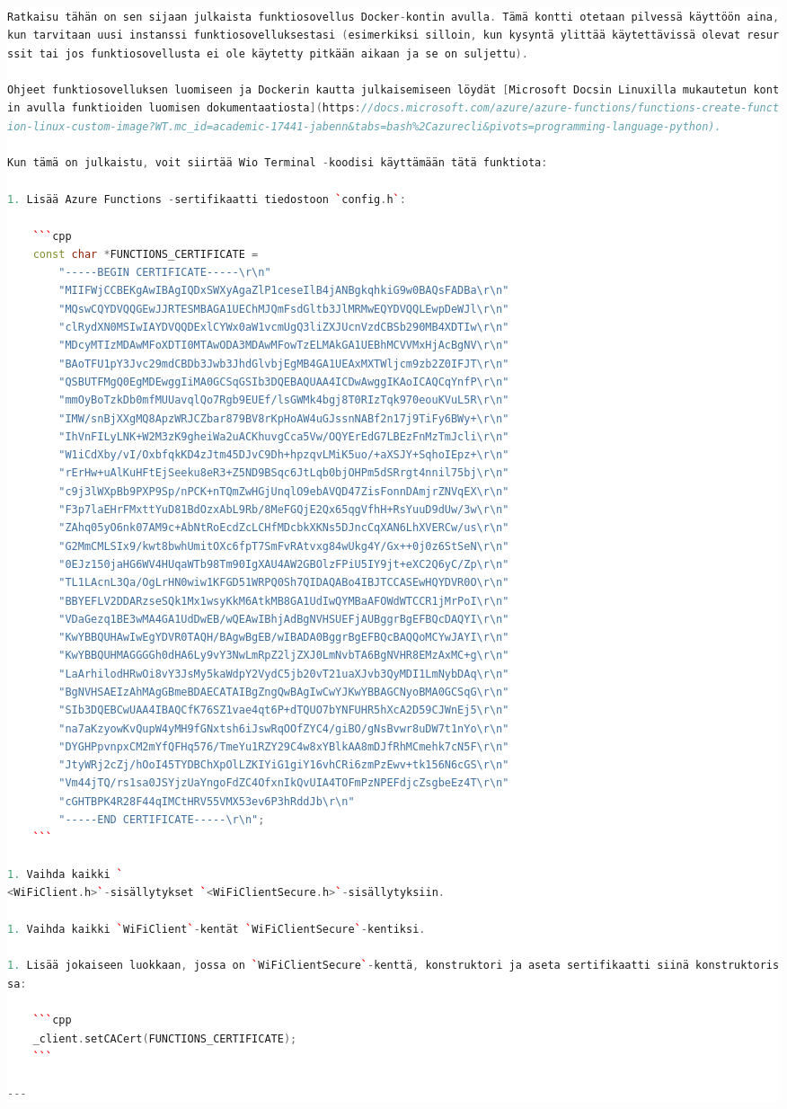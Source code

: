 ```cpp
Ratkaisu tähän on sen sijaan julkaista funktiosovellus Docker-kontin avulla. Tämä kontti otetaan pilvessä käyttöön aina, kun tarvitaan uusi instanssi funktiosovelluksestasi (esimerkiksi silloin, kun kysyntä ylittää käytettävissä olevat resurssit tai jos funktiosovellusta ei ole käytetty pitkään aikaan ja se on suljettu).

Ohjeet funktiosovelluksen luomiseen ja Dockerin kautta julkaisemiseen löydät [Microsoft Docsin Linuxilla mukautetun kontin avulla funktioiden luomisen dokumentaatiosta](https://docs.microsoft.com/azure/azure-functions/functions-create-function-linux-custom-image?WT.mc_id=academic-17441-jabenn&tabs=bash%2Cazurecli&pivots=programming-language-python).

Kun tämä on julkaistu, voit siirtää Wio Terminal -koodisi käyttämään tätä funktiota:

1. Lisää Azure Functions -sertifikaatti tiedostoon `config.h`:

    ```cpp
    const char *FUNCTIONS_CERTIFICATE =
        "-----BEGIN CERTIFICATE-----\r\n"
        "MIIFWjCCBEKgAwIBAgIQDxSWXyAgaZlP1ceseIlB4jANBgkqhkiG9w0BAQsFADBa\r\n"
        "MQswCQYDVQQGEwJJRTESMBAGA1UEChMJQmFsdGltb3JlMRMwEQYDVQQLEwpDeWJl\r\n"
        "clRydXN0MSIwIAYDVQQDExlCYWx0aW1vcmUgQ3liZXJUcnVzdCBSb290MB4XDTIw\r\n"
        "MDcyMTIzMDAwMFoXDTI0MTAwODA3MDAwMFowTzELMAkGA1UEBhMCVVMxHjAcBgNV\r\n"
        "BAoTFU1pY3Jvc29mdCBDb3Jwb3JhdGlvbjEgMB4GA1UEAxMXTWljcm9zb2Z0IFJT\r\n"
        "QSBUTFMgQ0EgMDEwggIiMA0GCSqGSIb3DQEBAQUAA4ICDwAwggIKAoICAQCqYnfP\r\n"
        "mmOyBoTzkDb0mfMUUavqlQo7Rgb9EUEf/lsGWMk4bgj8T0RIzTqk970eouKVuL5R\r\n"
        "IMW/snBjXXgMQ8ApzWRJCZbar879BV8rKpHoAW4uGJssnNABf2n17j9TiFy6BWy+\r\n"
        "IhVnFILyLNK+W2M3zK9gheiWa2uACKhuvgCca5Vw/OQYErEdG7LBEzFnMzTmJcli\r\n"
        "W1iCdXby/vI/OxbfqkKD4zJtm45DJvC9Dh+hpzqvLMiK5uo/+aXSJY+SqhoIEpz+\r\n"
        "rErHw+uAlKuHFtEjSeeku8eR3+Z5ND9BSqc6JtLqb0bjOHPm5dSRrgt4nnil75bj\r\n"
        "c9j3lWXpBb9PXP9Sp/nPCK+nTQmZwHGjUnqlO9ebAVQD47ZisFonnDAmjrZNVqEX\r\n"
        "F3p7laEHrFMxttYuD81BdOzxAbL9Rb/8MeFGQjE2Qx65qgVfhH+RsYuuD9dUw/3w\r\n"
        "ZAhq05yO6nk07AM9c+AbNtRoEcdZcLCHfMDcbkXKNs5DJncCqXAN6LhXVERCw/us\r\n"
        "G2MmCMLSIx9/kwt8bwhUmitOXc6fpT7SmFvRAtvxg84wUkg4Y/Gx++0j0z6StSeN\r\n"
        "0EJz150jaHG6WV4HUqaWTb98Tm90IgXAU4AW2GBOlzFPiU5IY9jt+eXC2Q6yC/Zp\r\n"
        "TL1LAcnL3Qa/OgLrHN0wiw1KFGD51WRPQ0Sh7QIDAQABo4IBJTCCASEwHQYDVR0O\r\n"
        "BBYEFLV2DDARzseSQk1Mx1wsyKkM6AtkMB8GA1UdIwQYMBaAFOWdWTCCR1jMrPoI\r\n"
        "VDaGezq1BE3wMA4GA1UdDwEB/wQEAwIBhjAdBgNVHSUEFjAUBggrBgEFBQcDAQYI\r\n"
        "KwYBBQUHAwIwEgYDVR0TAQH/BAgwBgEB/wIBADA0BggrBgEFBQcBAQQoMCYwJAYI\r\n"
        "KwYBBQUHMAGGGGh0dHA6Ly9vY3NwLmRpZ2ljZXJ0LmNvbTA6BgNVHR8EMzAxMC+g\r\n"
        "LaArhilodHRwOi8vY3JsMy5kaWdpY2VydC5jb20vT21uaXJvb3QyMDI1LmNybDAq\r\n"
        "BgNVHSAEIzAhMAgGBmeBDAECATAIBgZngQwBAgIwCwYJKwYBBAGCNyoBMA0GCSqG\r\n"
        "SIb3DQEBCwUAA4IBAQCfK76SZ1vae4qt6P+dTQUO7bYNFUHR5hXcA2D59CJWnEj5\r\n"
        "na7aKzyowKvQupW4yMH9fGNxtsh6iJswRqOOfZYC4/giBO/gNsBvwr8uDW7t1nYo\r\n"
        "DYGHPpvnpxCM2mYfQFHq576/TmeYu1RZY29C4w8xYBlkAA8mDJfRhMCmehk7cN5F\r\n"
        "JtyWRj2cZj/hOoI45TYDBChXpOlLZKIYiG1giY16vhCRi6zmPzEwv+tk156N6cGS\r\n"
        "Vm44jTQ/rs1sa0JSYjzUaYngoFdZC4OfxnIkQvUIA4TOFmPzNPEFdjcZsgbeEz4T\r\n"
        "cGHTBPK4R28F44qIMCtHRV55VMX53ev6P3hRddJb\r\n"
        "-----END CERTIFICATE-----\r\n";
    ```

1. Vaihda kaikki `
<WiFiClient.h>`-sisällytykset `<WiFiClientSecure.h>`-sisällytyksiin.

1. Vaihda kaikki `WiFiClient`-kentät `WiFiClientSecure`-kentiksi.

1. Lisää jokaiseen luokkaan, jossa on `WiFiClientSecure`-kenttä, konstruktori ja aseta sertifikaatti siinä konstruktorissa:

    ```cpp
    _client.setCACert(FUNCTIONS_CERTIFICATE);
    ```

---

```